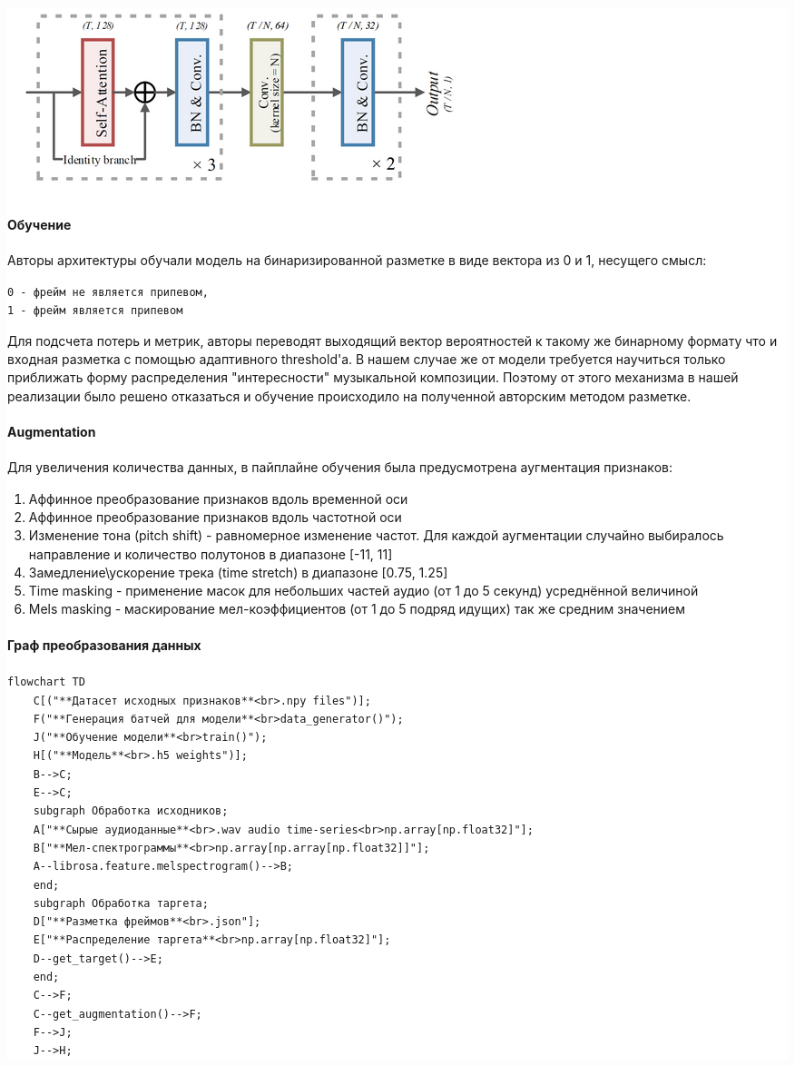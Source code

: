 ![sa_conv_network.PNG](images%2Fsa_conv_network.PNG)
#### Обучение
Авторы архитектуры обучали модель на бинаризированной разметке в виде вектора из 0 и 1, несущего смысл:
```
0 - фрейм не является припевом,
1 - фрейм является припевом
```
Для подсчета потерь и метрик, авторы переводят выходящий вектор вероятностей к такому же бинарному формату что и входная разметка с помощью адаптивного threshold'а.
В нашем случае же от модели требуется научиться только приближать форму распределения "интересности" музыкальной композиции. Поэтому от этого механизма в нашей реализации было решено отказаться и обучение происходило на полученной авторским методом разметке.
#### Augmentation
Для увеличения количества данных, в пайплайне обучения была предусмотрена аугментация признаков:
1. Аффинное преобразование признаков вдоль временной оси
2. Аффинное преобразование признаков вдоль частотной оси
3. Изменение тона (pitch shift) - равномерное изменение частот. Для каждой аугментации случайно выбиралось направление и количество полутонов в диапазоне [-11, 11]
4. Замедление\ускорение трека (time stretch) в диапазоне [0.75, 1.25]
5. Time masking - применение масок для небольших частей аудио (от 1 до 5 секунд) усреднённой величиной
6. Mels masking - маскирование мел-коэффициентов (от 1 до 5 подряд идущих) так же средним значением
####  Граф преобразования данных
```mermaid  
flowchart TD
	C[("**Датасет исходных признаков**<br>.npy files")];
	F("**Генерация батчей для модели**<br>data_generator()");
	J("**Обучение модели**<br>train()");
	H[("**Модель**<br>.h5 weights")];
	B-->C;
	E-->C;
	subgraph Обработка исходников;
	A["**Сырые аудиоданные**<br>.wav audio time-series<br>np.array[np.float32]"];
	B["**Мел-спектрограммы**<br>np.array[np.array[np.float32]]"];
	A--librosa.feature.melspectrogram()-->B;
	end;
	subgraph Обработка таргета;
	D["**Разметка фреймов**<br>.json"];
	E["**Распределение таргета**<br>np.array[np.float32]"];
	D--get_target()-->E;
	end;
	C-->F;
	C--get_augmentation()-->F;
	F-->J;
	J-->H;
```
